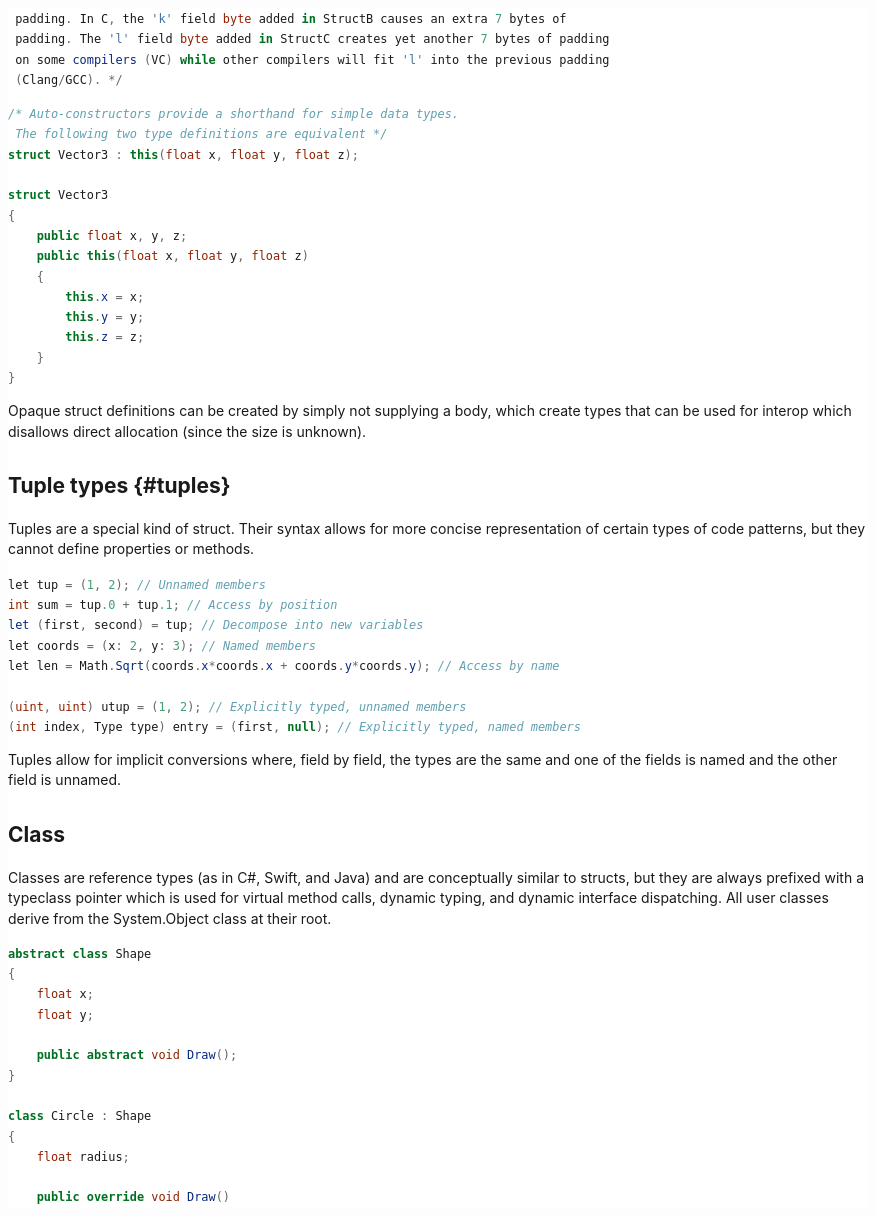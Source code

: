 ```C#
 padding. In C, the 'k' field byte added in StructB causes an extra 7 bytes of
 padding. The 'l' field byte added in StructC creates yet another 7 bytes of padding
 on some compilers (VC) while other compilers will fit 'l' into the previous padding
 (Clang/GCC). */
```

```C#
/* Auto-constructors provide a shorthand for simple data types.
 The following two type definitions are equivalent */
struct Vector3 : this(float x, float y, float z);

struct Vector3
{
	public float x, y, z;
	public this(float x, float y, float z)
	{
		this.x = x;
		this.y = y;
		this.z = z;
	}
}
```

Opaque struct definitions can be created by simply not supplying a body, which create types that can be used for interop which disallows direct allocation (since the size is unknown).

## Tuple types {#tuples}

Tuples are a special kind of struct. Their syntax allows for more concise representation of certain types of code patterns, but they cannot define properties or methods.

```C#
let tup = (1, 2); // Unnamed members
int sum = tup.0 + tup.1; // Access by position
let (first, second) = tup; // Decompose into new variables
let coords = (x: 2, y: 3); // Named members
let len = Math.Sqrt(coords.x*coords.x + coords.y*coords.y); // Access by name

(uint, uint) utup = (1, 2); // Explicitly typed, unnamed members
(int index, Type type) entry = (first, null); // Explicitly typed, named members
 ```

Tuples allow for implicit conversions where, field by field, the types are the same and one of the fields is named and the other field is unnamed.

## Class
Classes are reference types (as in C#, Swift, and Java) and are conceptually similar to structs, but they are always prefixed with a typeclass pointer which is used for virtual method calls, dynamic typing, and dynamic interface dispatching. All user classes derive from the System.Object class at their root.

```C#
abstract class Shape
{
	float x;
	float y;

	public abstract void Draw();
}

class Circle : Shape
{
	float radius;

	public override void Draw()
```